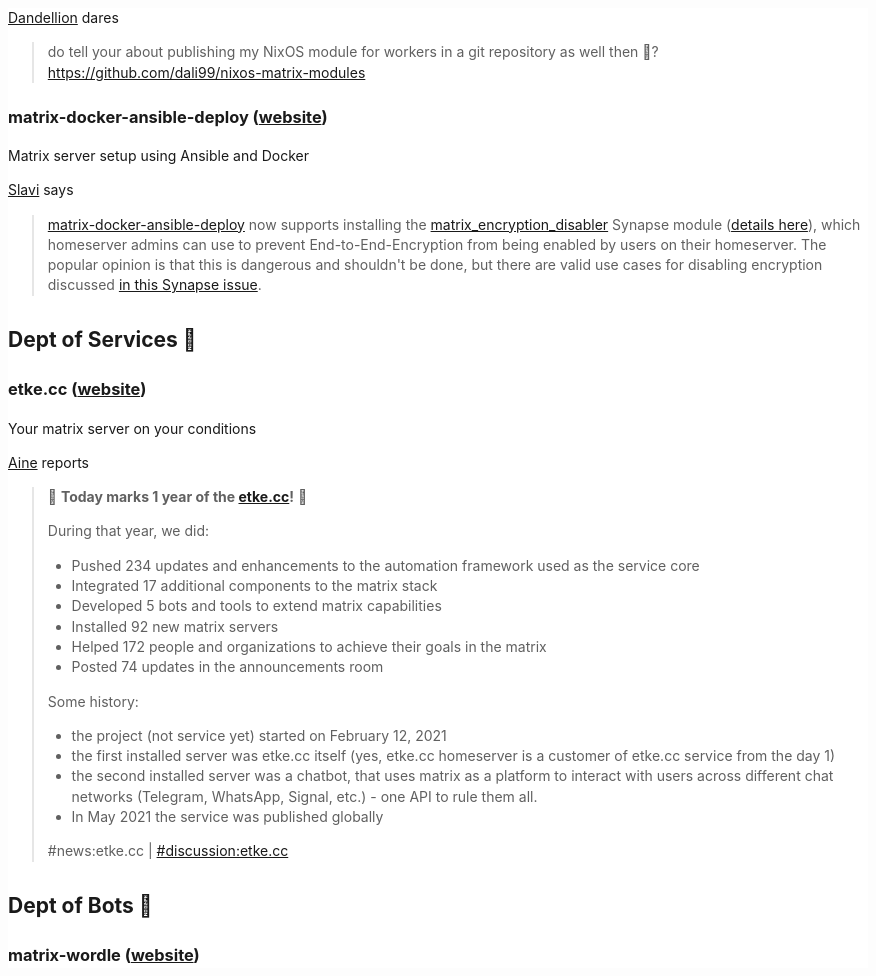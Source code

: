 [Dandellion](https://matrix.to/#/@dandellion:dodsorf.as) dares

> do tell your about publishing my NixOS module for workers in a git repository as well then 👀? https://github.com/dali99/nixos-matrix-modules

### matrix-docker-ansible-deploy ([website](https://github.com/spantaleev/matrix-docker-ansible-deploy))

Matrix server setup using Ansible and Docker

[Slavi](https://matrix.to/#/@slavi:devture.com) says

> [matrix-docker-ansible-deploy](https://github.com/spantaleev/matrix-docker-ansible-deploy) now supports installing the [matrix_encryption_disabler](https://github.com/digitalentity/matrix_encryption_disabler) Synapse module ([details here](https://github.com/spantaleev/matrix-docker-ansible-deploy/blob/master/CHANGELOG.md#matrix_encryption_disabler-support)), which homeserver admins can use to prevent End-to-End-Encryption from being enabled by users on their homeserver. The popular opinion is that this is dangerous and shouldn't be done, but there are valid use cases for disabling encryption discussed [in this Synapse issue](https://github.com/matrix-org/synapse/issues/4401).

## Dept of Services 🚀

### etke.cc ([website](https://etke.cc))

Your matrix server on your conditions

[Aine](https://matrix.to/#/@aine:etke.cc) reports

> 🎉 **Today marks 1 year of the [etke.cc](https://etke.cc)!** 🎉
> 
> During that year, we did:
> * Pushed 234 updates and enhancements to the automation framework used as the service core
> * Integrated 17 additional components to the matrix stack
> * Developed 5 bots and tools to extend matrix capabilities
> * Installed 92 new matrix servers
> * Helped 172 people and organizations to achieve their goals in the matrix
> * Posted 74 updates in the announcements room
> 
> Some history:
> * the project (not service yet) started on February 12, 2021
> * the first installed server was etke.cc itself (yes, etke.cc homeserver is a customer of etke.cc service from the day 1)
> * the second installed server was a chatbot, that uses matrix as a platform to interact with users across different chat networks (Telegram, WhatsApp, Signal, etc.) - one API to rule them all.
> * In May 2021 the service was published globally
> 
> #news:etke.cc | [#discussion:etke.cc](https://matrix.to/#/#discussion:etke.cc)

## Dept of Bots 🤖

### matrix-wordle ([website](https://github.com/KrazyKirby99999/matrix-wordle))
